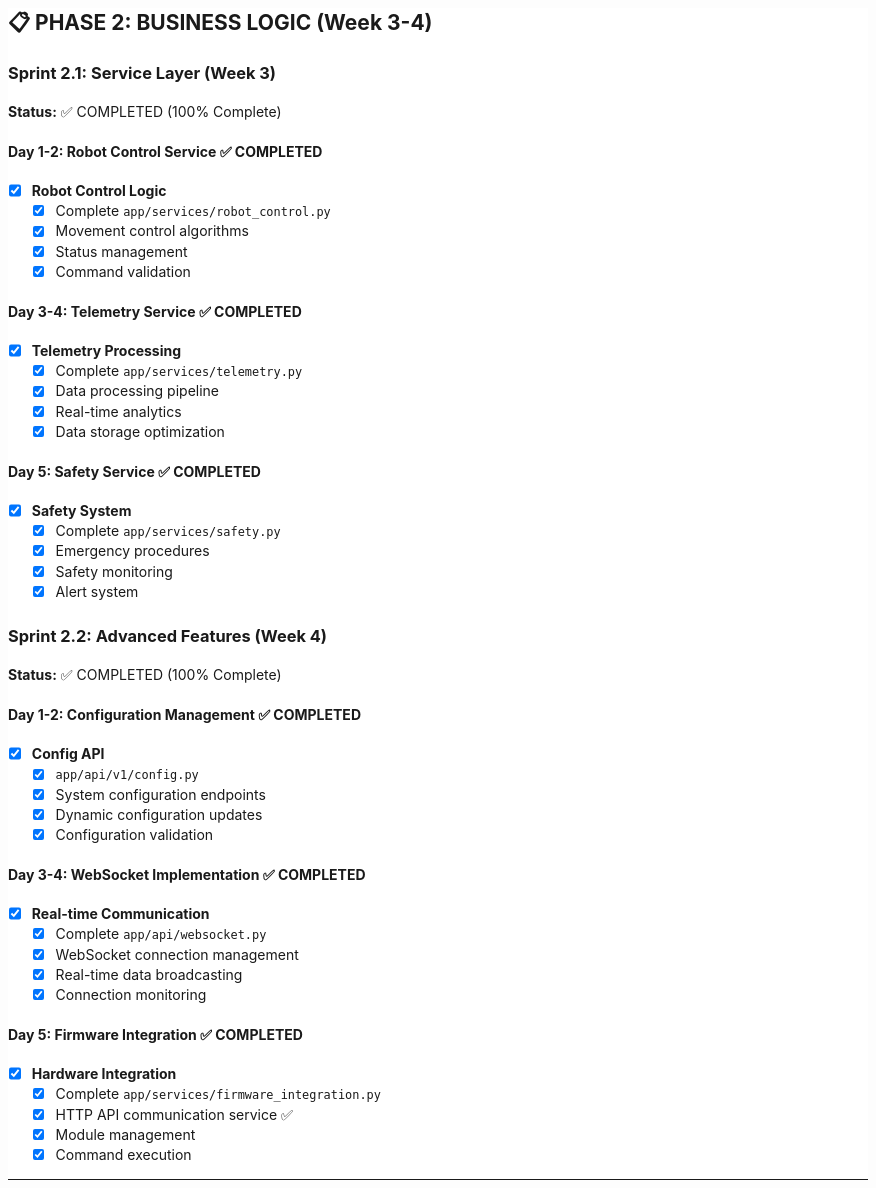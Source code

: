 
## 📋 **PHASE 2: BUSINESS LOGIC (Week 3-4)**

### **Sprint 2.1: Service Layer (Week 3)**
**Status:** ✅ COMPLETED (100% Complete)

#### **Day 1-2: Robot Control Service** ✅ COMPLETED
- [x] **Robot Control Logic**
  - [x] Complete `app/services/robot_control.py`
  - [x] Movement control algorithms
  - [x] Status management
  - [x] Command validation

#### **Day 3-4: Telemetry Service** ✅ COMPLETED
- [x] **Telemetry Processing**
  - [x] Complete `app/services/telemetry.py`
  - [x] Data processing pipeline
  - [x] Real-time analytics
  - [x] Data storage optimization

#### **Day 5: Safety Service** ✅ COMPLETED
- [x] **Safety System**
  - [x] Complete `app/services/safety.py`
  - [x] Emergency procedures
  - [x] Safety monitoring
  - [x] Alert system

### **Sprint 2.2: Advanced Features (Week 4)**
**Status:** ✅ COMPLETED (100% Complete)

#### **Day 1-2: Configuration Management** ✅ COMPLETED
- [x] **Config API**
  - [x] `app/api/v1/config.py`
  - [x] System configuration endpoints
  - [x] Dynamic configuration updates
  - [x] Configuration validation

#### **Day 3-4: WebSocket Implementation** ✅ COMPLETED
- [x] **Real-time Communication**
  - [x] Complete `app/api/websocket.py`
  - [x] WebSocket connection management
  - [x] Real-time data broadcasting
  - [x] Connection monitoring

#### **Day 5: Firmware Integration** ✅ COMPLETED
- [x] **Hardware Integration**
  - [x] Complete `app/services/firmware_integration.py`
  - [x] HTTP API communication service ✅
  - [x] Module management
  - [x] Command execution

---